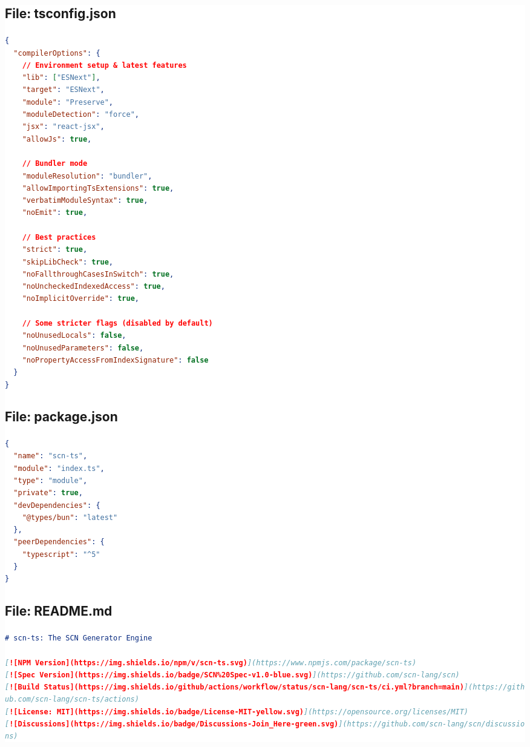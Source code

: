 ## File: tsconfig.json
````json
{
  "compilerOptions": {
    // Environment setup & latest features
    "lib": ["ESNext"],
    "target": "ESNext",
    "module": "Preserve",
    "moduleDetection": "force",
    "jsx": "react-jsx",
    "allowJs": true,

    // Bundler mode
    "moduleResolution": "bundler",
    "allowImportingTsExtensions": true,
    "verbatimModuleSyntax": true,
    "noEmit": true,

    // Best practices
    "strict": true,
    "skipLibCheck": true,
    "noFallthroughCasesInSwitch": true,
    "noUncheckedIndexedAccess": true,
    "noImplicitOverride": true,

    // Some stricter flags (disabled by default)
    "noUnusedLocals": false,
    "noUnusedParameters": false,
    "noPropertyAccessFromIndexSignature": false
  }
}
````

## File: package.json
````json
{
  "name": "scn-ts",
  "module": "index.ts",
  "type": "module",
  "private": true,
  "devDependencies": {
    "@types/bun": "latest"
  },
  "peerDependencies": {
    "typescript": "^5"
  }
}
````

## File: README.md
````markdown
# scn-ts: The SCN Generator Engine

[![NPM Version](https://img.shields.io/npm/v/scn-ts.svg)](https://www.npmjs.com/package/scn-ts)
[![Spec Version](https://img.shields.io/badge/SCN%20Spec-v1.0-blue.svg)](https://github.com/scn-lang/scn)
[![Build Status](https://img.shields.io/github/actions/workflow/status/scn-lang/scn-ts/ci.yml?branch=main)](https://github.com/scn-lang/scn-ts/actions)
[![License: MIT](https://img.shields.io/badge/License-MIT-yellow.svg)](https://opensource.org/licenses/MIT)
[![Discussions](https://img.shields.io/badge/Discussions-Join_Here-green.svg)](https://github.com/scn-lang/scn/discussions)
````